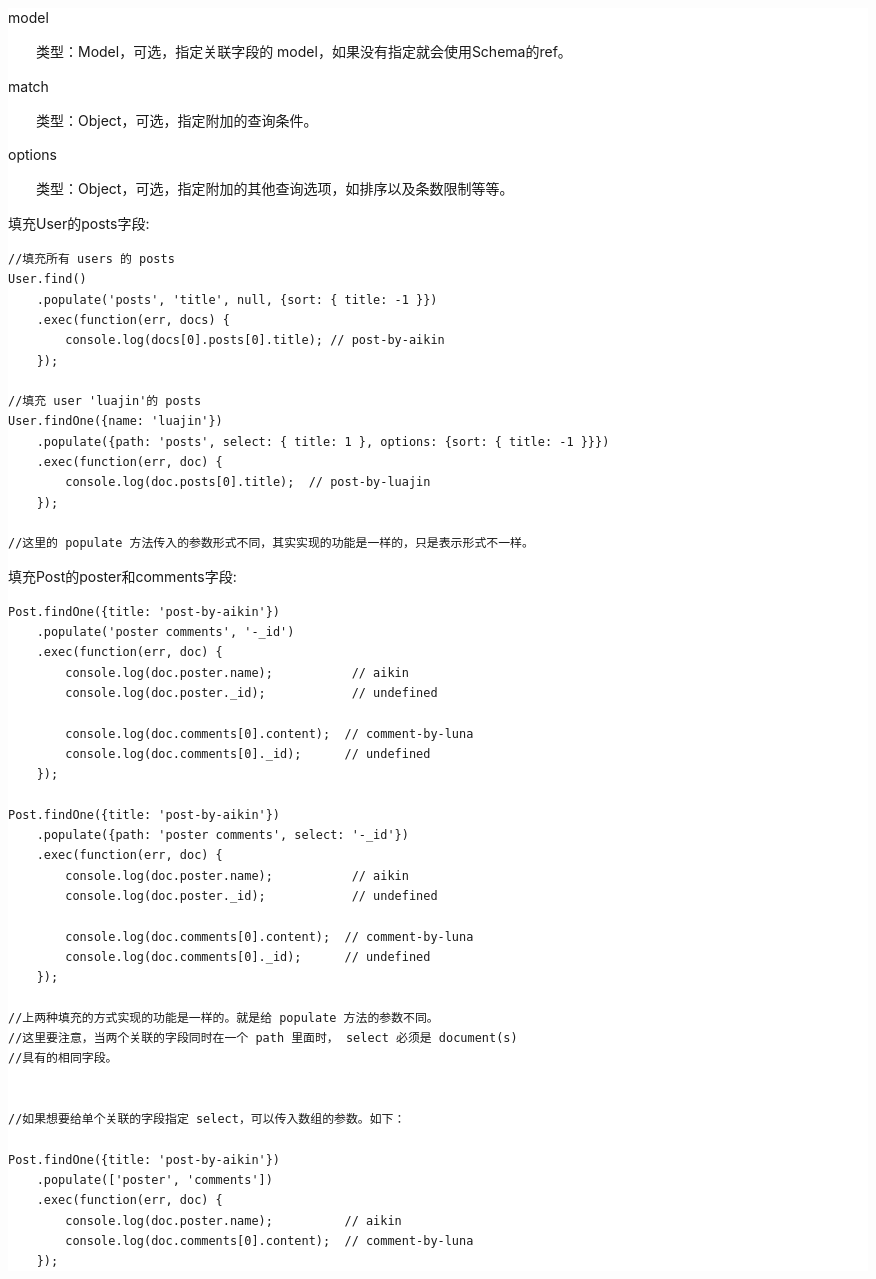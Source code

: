 model

　　类型：Model，可选，指定关联字段的 model，如果没有指定就会使用Schema的ref。

match

　　类型：Object，可选，指定附加的查询条件。

options

　　类型：Object，可选，指定附加的其他查询选项，如排序以及条数限制等等。

填充User的posts字段:

```
//填充所有 users 的 posts
User.find()
    .populate('posts', 'title', null, {sort: { title: -1 }})
    .exec(function(err, docs) {
        console.log(docs[0].posts[0].title); // post-by-aikin
    });

//填充 user 'luajin'的 posts
User.findOne({name: 'luajin'})
    .populate({path: 'posts', select: { title: 1 }, options: {sort: { title: -1 }}})
    .exec(function(err, doc) {
        console.log(doc.posts[0].title);  // post-by-luajin
    });

//这里的 populate 方法传入的参数形式不同，其实实现的功能是一样的，只是表示形式不一样。
```

填充Post的poster和comments字段:

```
Post.findOne({title: 'post-by-aikin'})
    .populate('poster comments', '-_id')
    .exec(function(err, doc) {
        console.log(doc.poster.name);           // aikin
        console.log(doc.poster._id);            // undefined

        console.log(doc.comments[0].content);  // comment-by-luna
        console.log(doc.comments[0]._id);      // undefined
    });

Post.findOne({title: 'post-by-aikin'})
    .populate({path: 'poster comments', select: '-_id'})
    .exec(function(err, doc) {
        console.log(doc.poster.name);           // aikin
        console.log(doc.poster._id);            // undefined

        console.log(doc.comments[0].content);  // comment-by-luna
        console.log(doc.comments[0]._id);      // undefined
    });

//上两种填充的方式实现的功能是一样的。就是给 populate 方法的参数不同。
//这里要注意，当两个关联的字段同时在一个 path 里面时， select 必须是 document(s)
//具有的相同字段。


//如果想要给单个关联的字段指定 select，可以传入数组的参数。如下：

Post.findOne({title: 'post-by-aikin'})
    .populate(['poster', 'comments'])
    .exec(function(err, doc) {
        console.log(doc.poster.name);          // aikin
        console.log(doc.comments[0].content);  // comment-by-luna
    });
```